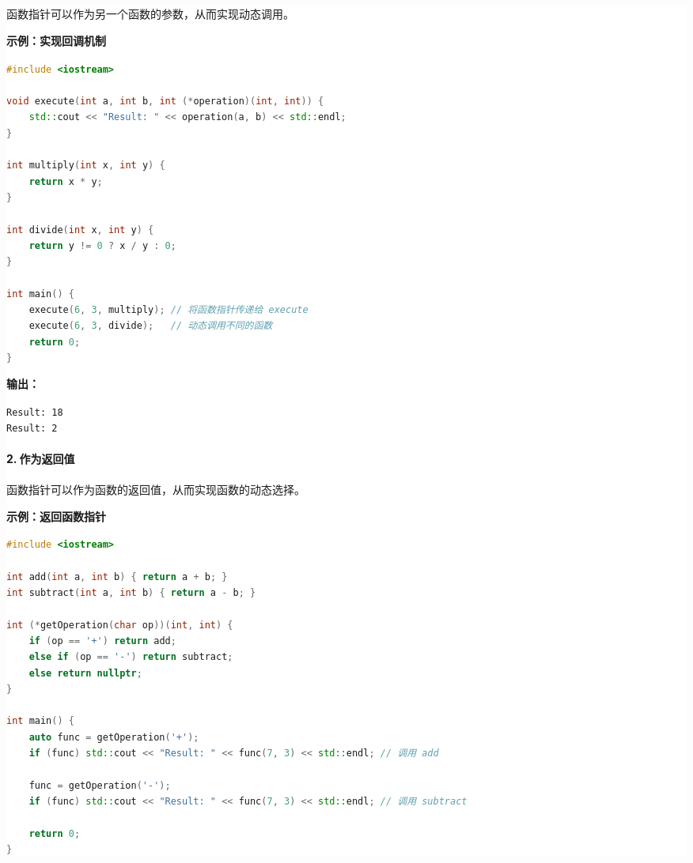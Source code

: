   函数指针可以作为另一个函数的参数，从而实现动态调用。

  **示例：实现回调机制**

  ```cpp
  #include <iostream>
  
  void execute(int a, int b, int (*operation)(int, int)) {
      std::cout << "Result: " << operation(a, b) << std::endl;
  }
  
  int multiply(int x, int y) {
      return x * y;
  }
  
  int divide(int x, int y) {
      return y != 0 ? x / y : 0;
  }
  
  int main() {
      execute(6, 3, multiply); // 将函数指针传递给 execute
      execute(6, 3, divide);   // 动态调用不同的函数
      return 0;
  }
  ```

  **输出：**

  ```
  Result: 18
  Result: 2
  ```

  #### 2. **作为返回值**

  函数指针可以作为函数的返回值，从而实现函数的动态选择。

  **示例：返回函数指针**

  ```cpp
  #include <iostream>
  
  int add(int a, int b) { return a + b; }
  int subtract(int a, int b) { return a - b; }
  
  int (*getOperation(char op))(int, int) {
      if (op == '+') return add;
      else if (op == '-') return subtract;
      else return nullptr;
  }
  
  int main() {
      auto func = getOperation('+');
      if (func) std::cout << "Result: " << func(7, 3) << std::endl; // 调用 add
  
      func = getOperation('-');
      if (func) std::cout << "Result: " << func(7, 3) << std::endl; // 调用 subtract
  
      return 0;
  }
  ```
